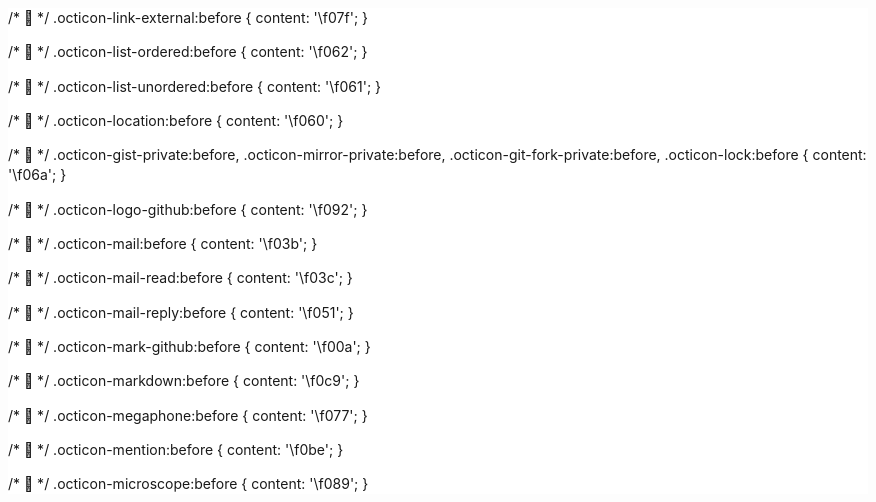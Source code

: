 /*  */
.octicon-link-external:before {
  content: '\f07f'; }

/*  */
.octicon-list-ordered:before {
  content: '\f062'; }

/*  */
.octicon-list-unordered:before {
  content: '\f061'; }

/*  */
.octicon-location:before {
  content: '\f060'; }

/*  */
.octicon-gist-private:before,
.octicon-mirror-private:before,
.octicon-git-fork-private:before,
.octicon-lock:before {
  content: '\f06a'; }

/*  */
.octicon-logo-github:before {
  content: '\f092'; }

/*  */
.octicon-mail:before {
  content: '\f03b'; }

/*  */
.octicon-mail-read:before {
  content: '\f03c'; }

/*  */
.octicon-mail-reply:before {
  content: '\f051'; }

/*  */
.octicon-mark-github:before {
  content: '\f00a'; }

/*  */
.octicon-markdown:before {
  content: '\f0c9'; }

/*  */
.octicon-megaphone:before {
  content: '\f077'; }

/*  */
.octicon-mention:before {
  content: '\f0be'; }

/*  */
.octicon-microscope:before {
  content: '\f089'; }
